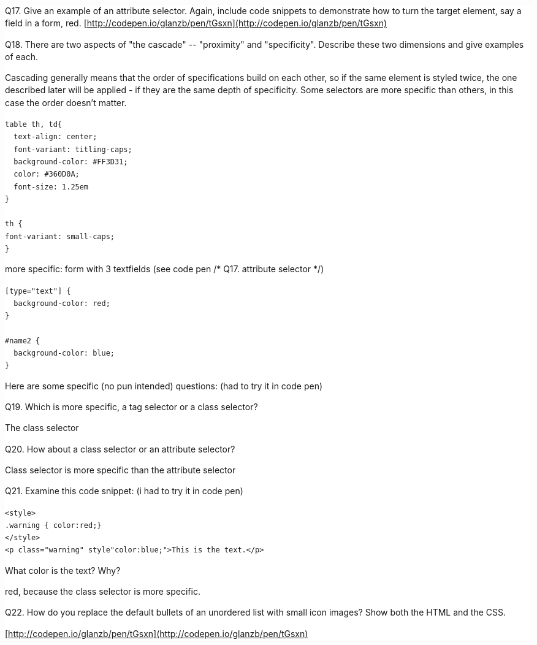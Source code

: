
Q17. Give an example of an attribute selector. Again, include code snippets to demonstrate how to turn the target element, say a field in a form, red.
	[http://codepen.io/glanzb/pen/tGsxn](http://codepen.io/glanzb/pen/tGsxn)


Q18. There are two aspects of "the cascade" -- "proximity" and "specificity". Describe these two dimensions and give examples of each. 


Cascading generally means that the order of specifications build on each other, so if the same element is styled twice, the one described later will be applied  - if they are the same depth of specificity. Some selectors are more specific than others, in this case the order doesn’t matter.

    table th, td{
      text-align: center;
      font-variant: titling-caps;
      background-color: #FF3D31;
      color: #360D0A;
      font-size: 1.25em
    }
    
    th {
    font-variant: small-caps;
    }

more specific: form with 3 textfields (see code pen /* Q17. attribute selector */)

    [type="text"] {
      background-color: red;
    }
    
    #name2 {
      background-color: blue;
    }
    
Here are some specific (no pun intended) questions: (had to try it in code pen)

Q19. Which is more specific, a tag selector or a class selector?

The class selector

Q20. How about a class selector or an attribute selector?

Class selector is more specific than the attribute selector

Q21. Examine this code snippet: (i had to try it in code pen)

    <style>
    .warning { color:red;}
    </style>
    <p class="warning" style"color:blue;">This is the text.</p>

What color is the text? Why?

red, because the class selector is more specific.

Q22. How do you replace the default bullets of an unordered list with small icon images? Show both the HTML and the CSS.

[http://codepen.io/glanzb/pen/tGsxn](http://codepen.io/glanzb/pen/tGsxn)
